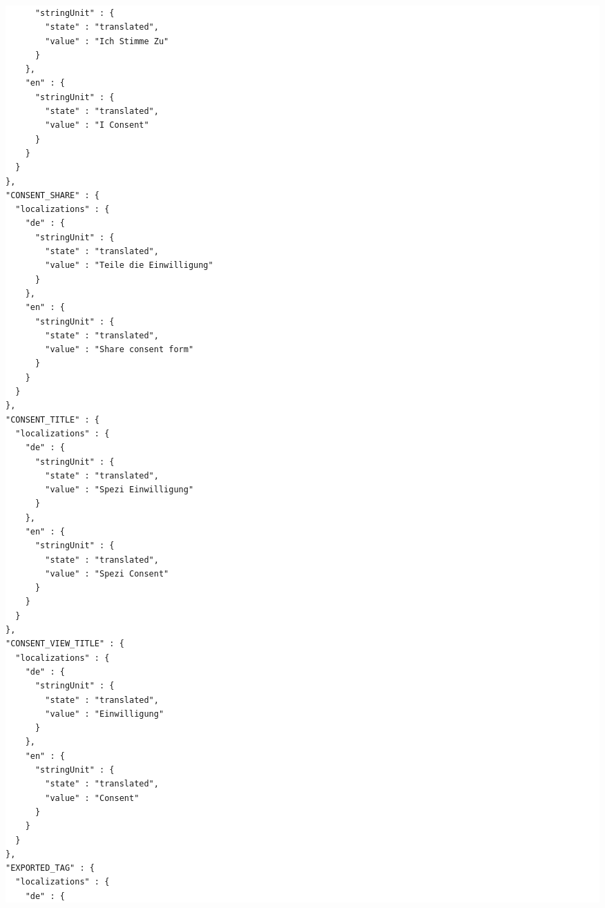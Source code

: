           "stringUnit" : {
            "state" : "translated",
            "value" : "Ich Stimme Zu"
          }
        },
        "en" : {
          "stringUnit" : {
            "state" : "translated",
            "value" : "I Consent"
          }
        }
      }
    },
    "CONSENT_SHARE" : {
      "localizations" : {
        "de" : {
          "stringUnit" : {
            "state" : "translated",
            "value" : "Teile die Einwilligung"
          }
        },
        "en" : {
          "stringUnit" : {
            "state" : "translated",
            "value" : "Share consent form"
          }
        }
      }
    },
    "CONSENT_TITLE" : {
      "localizations" : {
        "de" : {
          "stringUnit" : {
            "state" : "translated",
            "value" : "Spezi Einwilligung"
          }
        },
        "en" : {
          "stringUnit" : {
            "state" : "translated",
            "value" : "Spezi Consent"
          }
        }
      }
    },
    "CONSENT_VIEW_TITLE" : {
      "localizations" : {
        "de" : {
          "stringUnit" : {
            "state" : "translated",
            "value" : "Einwilligung"
          }
        },
        "en" : {
          "stringUnit" : {
            "state" : "translated",
            "value" : "Consent"
          }
        }
      }
    },
    "EXPORTED_TAG" : {
      "localizations" : {
        "de" : {